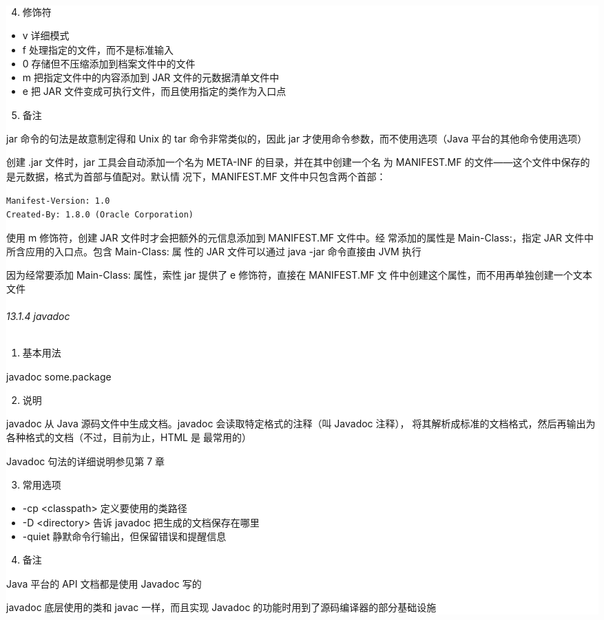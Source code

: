 4. 修饰符

- v
详细模式
- f
处理指定的文件，而不是标准输入
- 0
存储但不压缩添加到档案文件中的文件
- m
把指定文件中的内容添加到 JAR 文件的元数据清单文件中
- e
把 JAR 文件变成可执行文件，而且使用指定的类作为入口点

5. 备注

jar 命令的句法是故意制定得和 Unix 的 tar 命令非常类似的，因此 jar 才使用命令参数，而不使用选项（Java 平台的其他命令使用选项）

创建 .jar 文件时，jar 工具会自动添加一个名为 META-INF 的目录，并在其中创建一个名
为 MANIFEST.MF 的文件——这个文件中保存的是元数据，格式为首部与值配对。默认情
况下，MANIFEST.MF 文件中只包含两个首部：

    Manifest-Version: 1.0
    Created-By: 1.8.0 (Oracle Corporation)

使用 m 修饰符，创建 JAR 文件时才会把额外的元信息添加到 MANIFEST.MF 文件中。经
常添加的属性是 Main-Class:，指定 JAR 文件中所含应用的入口点。包含 Main-Class: 属
性的 JAR 文件可以通过 java -jar 命令直接由 JVM 执行

因为经常要添加 Main-Class: 属性，索性 jar 提供了 e 修饰符，直接在 MANIFEST.MF 文
件中创建这个属性，而不用再单独创建一个文本文件

###### 13.1.4 javadoc 

1. 基本用法

javadoc some.package

2. 说明

javadoc 从 Java 源码文件中生成文档。javadoc 会读取特定格式的注释（叫 Javadoc 注释），
将其解析成标准的文档格式，然后再输出为各种格式的文档（不过，目前为止，HTML 是
最常用的）

Javadoc 句法的详细说明参见第 7 章

3. 常用选项

- -cp \<classpath\>
定义要使用的类路径
- -D \<directory\>
告诉 javadoc 把生成的文档保存在哪里
- -quiet
静默命令行输出，但保留错误和提醒信息

4. 备注 

Java 平台的 API 文档都是使用 Javadoc 写的 

javadoc 底层使用的类和 javac 一样，而且实现 Javadoc 的功能时用到了源码编译器的部分基础设施 
